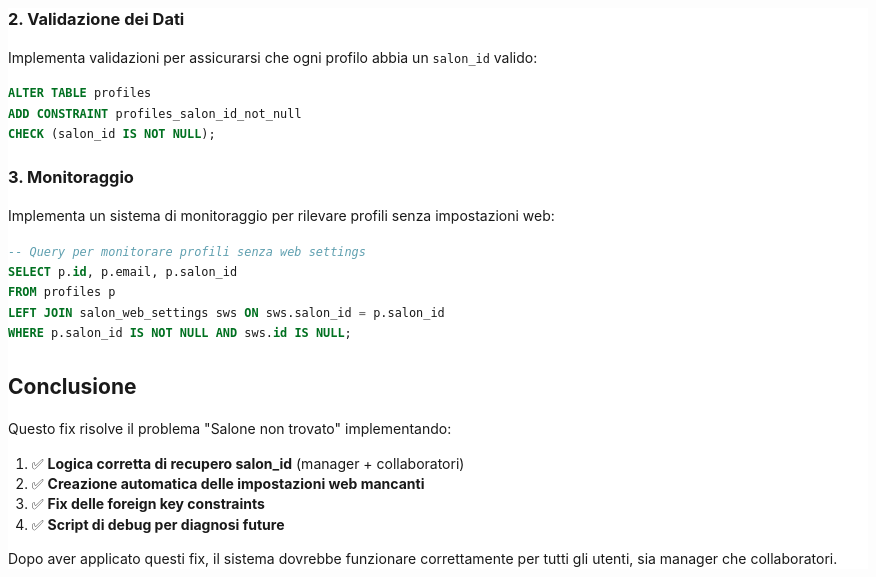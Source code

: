 ### 2. Validazione dei Dati
Implementa validazioni per assicurarsi che ogni profilo abbia un `salon_id` valido:

```sql
ALTER TABLE profiles 
ADD CONSTRAINT profiles_salon_id_not_null 
CHECK (salon_id IS NOT NULL);
```

### 3. Monitoraggio
Implementa un sistema di monitoraggio per rilevare profili senza impostazioni web:

```sql
-- Query per monitorare profili senza web settings
SELECT p.id, p.email, p.salon_id
FROM profiles p
LEFT JOIN salon_web_settings sws ON sws.salon_id = p.salon_id
WHERE p.salon_id IS NOT NULL AND sws.id IS NULL;
```

## Conclusione

Questo fix risolve il problema "Salone non trovato" implementando:

1. ✅ **Logica corretta di recupero salon_id** (manager + collaboratori)
2. ✅ **Creazione automatica delle impostazioni web mancanti**
3. ✅ **Fix delle foreign key constraints**
4. ✅ **Script di debug per diagnosi future**

Dopo aver applicato questi fix, il sistema dovrebbe funzionare correttamente per tutti gli utenti, sia manager che collaboratori.
